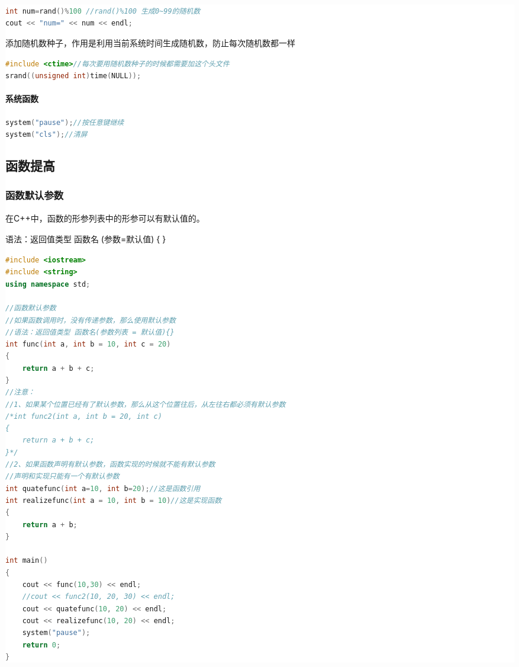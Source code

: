 ```	c++
int num=rand()%100 //rand()%100 生成0~99的随机数
cout << "num=" << num << endl;
```

添加随机数种子，作用是利用当前系统时间生成随机数，防止每次随机数都一样

```c++
#include <ctime>//每次要用随机数种子的时候都需要加这个头文件
srand((unsigned int)time(NULL));
```

 



#### 系统函数

```c++
system("pause");//按任意键继续
system("cls");//清屏 
```



## 函数提高

### 函数默认参数

在C++中，函数的形参列表中的形参可以有默认值的。

语法：返回值类型 函数名 (参数=默认值) { }

```c++
#include <iostream>
#include <string>
using namespace std;

//函数默认参数
//如果函数调用时，没有传递参数，那么使用默认参数
//语法：返回值类型 函数名(参数列表 = 默认值){}
int func(int a, int b = 10, int c = 20)
{
	return a + b + c;
}
//注意：
//1、如果某个位置已经有了默认参数，那么从这个位置往后，从左往右都必须有默认参数
/*int func2(int a, int b = 20, int c)
{
	return a + b + c;
}*/
//2、如果函数声明有默认参数，函数实现的时候就不能有默认参数
//声明和实现只能有一个有默认参数
int quatefunc(int a=10, int b=20);//这是函数引用
int realizefunc(int a = 10, int b = 10)//这是实现函数
{
	return a + b;
}

int main()
{
	cout << func(10,30) << endl;
	//cout << func2(10, 20, 30) << endl;
	cout << quatefunc(10, 20) << endl;
	cout << realizefunc(10, 20) << endl;
	system("pause");
	return 0;
}
```
